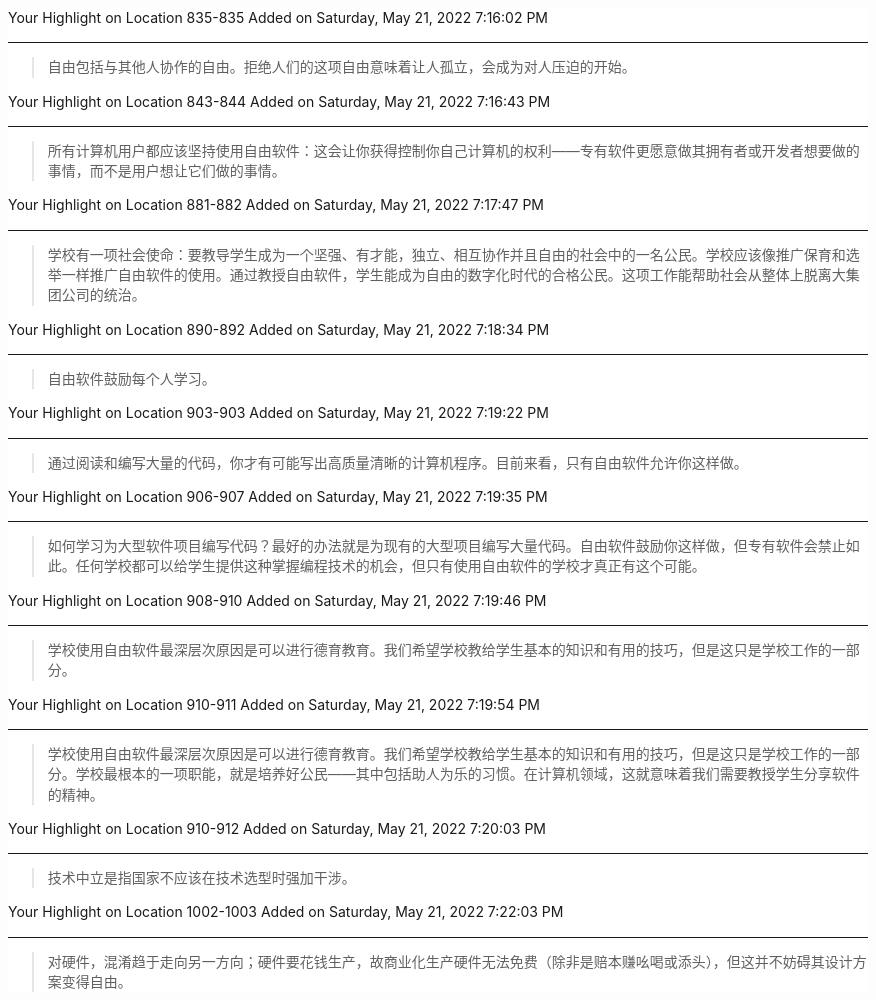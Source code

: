Your Highlight on Location 835-835 Added on Saturday, May 21, 2022 7:16:02 PM

---

> 自由包括与其他人协作的自由。拒绝人们的这项自由意味着让人孤立，会成为对人压迫的开始。

Your Highlight on Location 843-844 Added on Saturday, May 21, 2022 7:16:43 PM

---

> 所有计算机用户都应该坚持使用自由软件：这会让你获得控制你自己计算机的权利——专有软件更愿意做其拥有者或开发者想要做的事情，而不是用户想让它们做的事情。

Your Highlight on Location 881-882 Added on Saturday, May 21, 2022 7:17:47 PM

---

> 学校有一项社会使命：要教导学生成为一个坚强、有才能，独立、相互协作并且自由的社会中的一名公民。学校应该像推广保育和选举一样推广自由软件的使用。通过教授自由软件，学生能成为自由的数字化时代的合格公民。这项工作能帮助社会从整体上脱离大集团公司的统治。

Your Highlight on Location 890-892 Added on Saturday, May 21, 2022 7:18:34 PM

---

> 自由软件鼓励每个人学习。

Your Highlight on Location 903-903 Added on Saturday, May 21, 2022 7:19:22 PM

---

> 通过阅读和编写大量的代码，你才有可能写出高质量清晰的计算机程序。目前来看，只有自由软件允许你这样做。

Your Highlight on Location 906-907 Added on Saturday, May 21, 2022 7:19:35 PM

---

> 如何学习为大型软件项目编写代码？最好的办法就是为现有的大型项目编写大量代码。自由软件鼓励你这样做，但专有软件会禁止如此。任何学校都可以给学生提供这种掌握编程技术的机会，但只有使用自由软件的学校才真正有这个可能。

Your Highlight on Location 908-910 Added on Saturday, May 21, 2022 7:19:46 PM

---

> 学校使用自由软件最深层次原因是可以进行德育教育。我们希望学校教给学生基本的知识和有用的技巧，但是这只是学校工作的一部分。

Your Highlight on Location 910-911 Added on Saturday, May 21, 2022 7:19:54 PM

---

> 学校使用自由软件最深层次原因是可以进行德育教育。我们希望学校教给学生基本的知识和有用的技巧，但是这只是学校工作的一部分。学校最根本的一项职能，就是培养好公民——其中包括助人为乐的习惯。在计算机领域，这就意味着我们需要教授学生分享软件的精神。

Your Highlight on Location 910-912 Added on Saturday, May 21, 2022 7:20:03 PM

---

> 技术中立是指国家不应该在技术选型时强加干涉。

Your Highlight on Location 1002-1003 Added on Saturday, May 21, 2022 7:22:03 PM

---

> 对硬件，混淆趋于走向另一方向；硬件要花钱生产，故商业化生产硬件无法免费（除非是赔本赚吆喝或添头），但这并不妨碍其设计方案变得自由。
